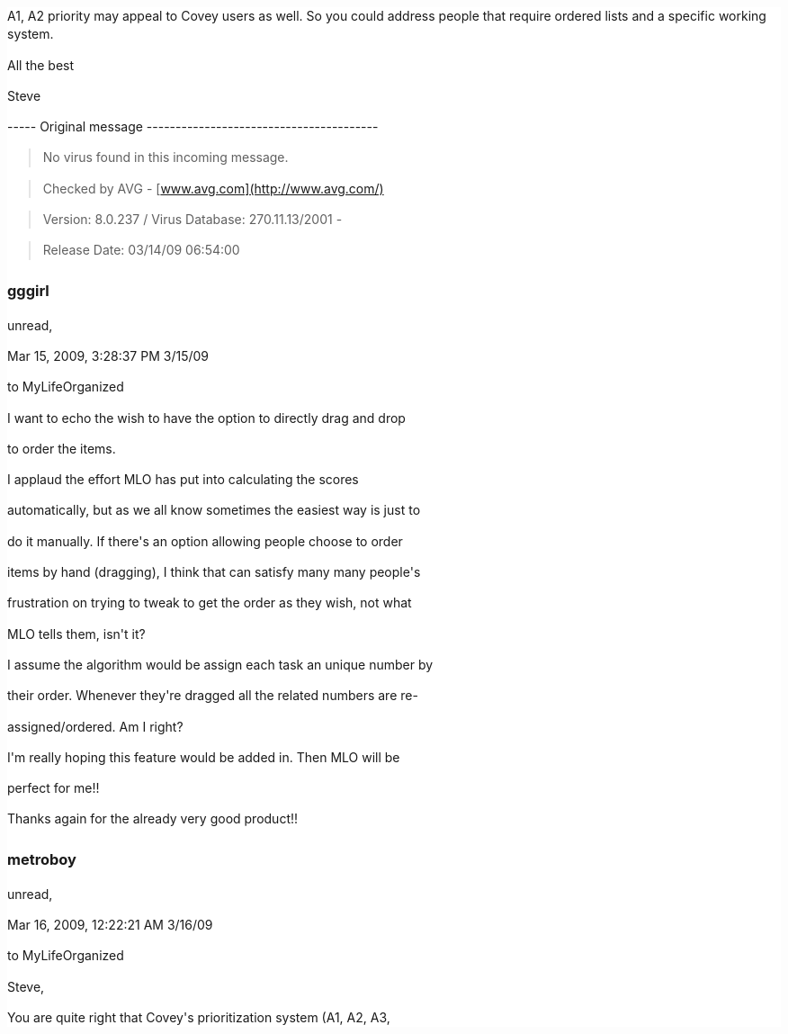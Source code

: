 A1, A2 priority may appeal to Covey users as well. So you could address people that require ordered lists and a specific working system.

All the best

Steve

----- Original message ----------------------------------------

>No virus found in this incoming message. 

>Checked by AVG - [www.avg.com](http://www.avg.com/)

>Version: 8.0.237 / Virus Database: 270.11.13/2001 - 

>Release Date: 03/14/09 06:54:00

### gggirl

unread,

Mar 15, 2009, 3:28:37 PM 3/15/09

to MyLifeOrganized

I want to echo the wish to have the option to directly drag and drop 

to order the items.

I applaud the effort MLO has put into calculating the scores 

automatically, but as we all know sometimes the easiest way is just to 

do it manually. If there's an option allowing people choose to order 

items by hand (dragging), I think that can satisfy many many people's 

frustration on trying to tweak to get the order as they wish, not what 

MLO tells them, isn't it?

I assume the algorithm would be assign each task an unique number by 

their order. Whenever they're dragged all the related numbers are re- 

assigned/ordered. Am I right?

I'm really hoping this feature would be added in. Then MLO will be 

perfect for me!!

Thanks again for the already very good product!!

### metroboy

unread,

Mar 16, 2009, 12:22:21 AM 3/16/09

to MyLifeOrganized

Steve,

You are quite right that Covey's prioritization system (A1, A2, A3, 
